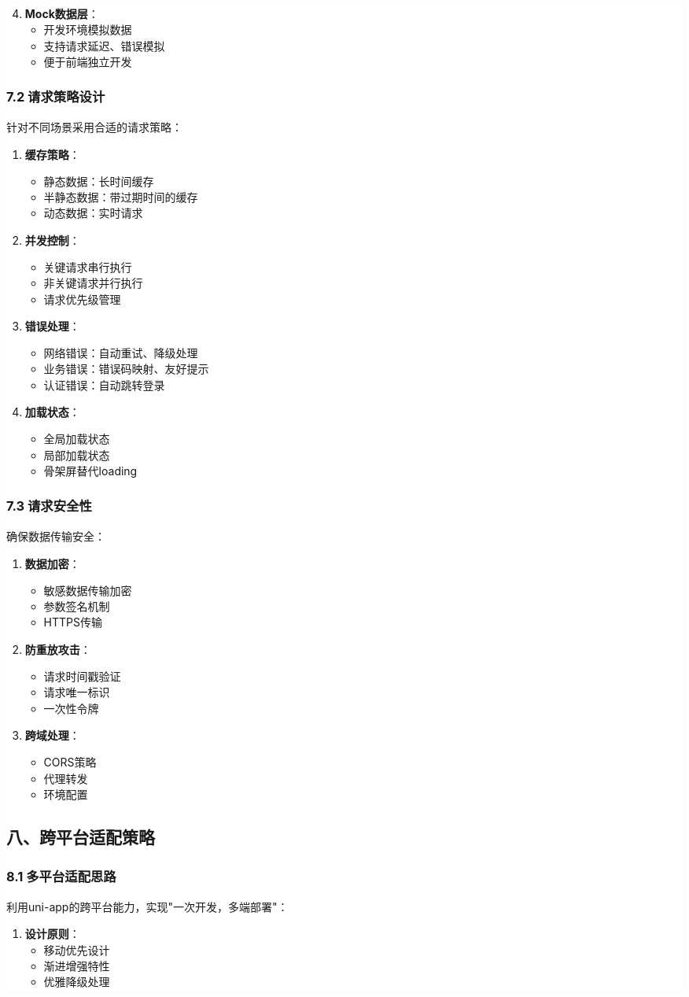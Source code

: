 4. **Mock数据层**：
   - 开发环境模拟数据
   - 支持请求延迟、错误模拟
   - 便于前端独立开发

### 7.2 请求策略设计

针对不同场景采用合适的请求策略：

1. **缓存策略**：
   - 静态数据：长时间缓存
   - 半静态数据：带过期时间的缓存
   - 动态数据：实时请求

2. **并发控制**：
   - 关键请求串行执行
   - 非关键请求并行执行
   - 请求优先级管理

3. **错误处理**：
   - 网络错误：自动重试、降级处理
   - 业务错误：错误码映射、友好提示
   - 认证错误：自动跳转登录

4. **加载状态**：
   - 全局加载状态
   - 局部加载状态
   - 骨架屏替代loading

### 7.3 请求安全性

确保数据传输安全：

1. **数据加密**：
   - 敏感数据传输加密
   - 参数签名机制
   - HTTPS传输

2. **防重放攻击**：
   - 请求时间戳验证
   - 请求唯一标识
   - 一次性令牌

3. **跨域处理**：
   - CORS策略
   - 代理转发
   - 环境配置

## 八、跨平台适配策略

### 8.1 多平台适配思路

利用uni-app的跨平台能力，实现"一次开发，多端部署"：

1. **设计原则**：
   - 移动优先设计
   - 渐进增强特性
   - 优雅降级处理
